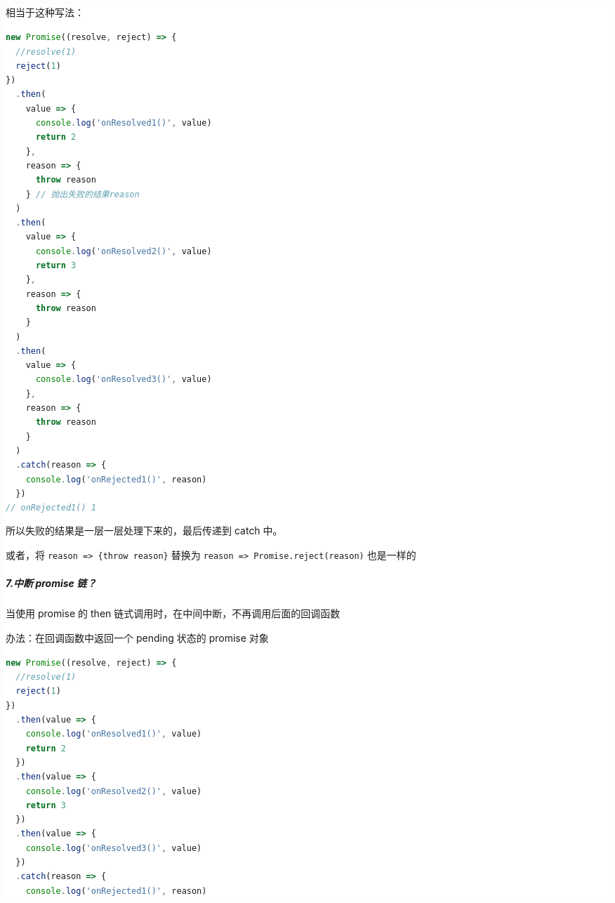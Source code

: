相当于这种写法：

```js
new Promise((resolve, reject) => {
  //resolve(1)
  reject(1)
})
  .then(
    value => {
      console.log('onResolved1()', value)
      return 2
    },
    reason => {
      throw reason
    } // 抛出失败的结果reason
  )
  .then(
    value => {
      console.log('onResolved2()', value)
      return 3
    },
    reason => {
      throw reason
    }
  )
  .then(
    value => {
      console.log('onResolved3()', value)
    },
    reason => {
      throw reason
    }
  )
  .catch(reason => {
    console.log('onRejected1()', reason)
  })
// onRejected1() 1
```

所以失败的结果是一层一层处理下来的，最后传递到 catch 中。

或者，将 `reason => {throw reason}` 替换为 `reason => Promise.reject(reason)` 也是一样的

##### 7.中断 promise 链？

当使用 promise 的 then 链式调用时，在中间中断，不再调用后面的回调函数

办法：在回调函数中返回一个 pending 状态的 promise 对象

```js
new Promise((resolve, reject) => {
  //resolve(1)
  reject(1)
})
  .then(value => {
    console.log('onResolved1()', value)
    return 2
  })
  .then(value => {
    console.log('onResolved2()', value)
    return 3
  })
  .then(value => {
    console.log('onResolved3()', value)
  })
  .catch(reason => {
    console.log('onRejected1()', reason)
```